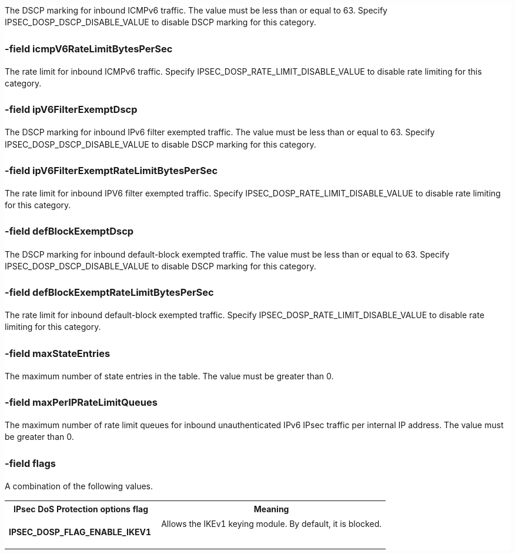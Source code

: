 The DSCP marking for  inbound ICMPv6 traffic. The value must be less than or equal to 63. Specify IPSEC_DOSP_DSCP_DISABLE_VALUE to disable DSCP marking for this category.


### -field icmpV6RateLimitBytesPerSec

The rate limit for  inbound ICMPv6 traffic. Specify IPSEC_DOSP_RATE_LIMIT_DISABLE_VALUE to disable rate limiting for this category.


### -field ipV6FilterExemptDscp

The DSCP marking for  inbound IPv6 filter exempted traffic. The value must be less than or equal to 63. Specify IPSEC_DOSP_DSCP_DISABLE_VALUE to disable DSCP marking for this category.


### -field ipV6FilterExemptRateLimitBytesPerSec

The rate limit for  inbound IPV6 filter exempted traffic. Specify IPSEC_DOSP_RATE_LIMIT_DISABLE_VALUE to disable rate limiting for this category.


### -field defBlockExemptDscp

The DSCP marking for  inbound default-block exempted traffic. The value must be less than or equal to 63. Specify IPSEC_DOSP_DSCP_DISABLE_VALUE to disable DSCP marking for this category.


### -field defBlockExemptRateLimitBytesPerSec

The rate limit for  inbound default-block exempted traffic. Specify IPSEC_DOSP_RATE_LIMIT_DISABLE_VALUE to disable rate limiting for this category.


### -field maxStateEntries

The maximum number of state entries in the table. The value must be greater than 0.


### -field maxPerIPRateLimitQueues

The maximum number of rate limit queues for inbound unauthenticated IPv6 IPsec traffic per internal IP address. The value must be greater than 0.


### -field flags

A combination of the following values. 

<table>
<tr>
<th>IPsec DoS Protection options flag</th>
<th>Meaning</th>
</tr>
<tr>
<td width="40%"><a id="IPSEC_DOSP_FLAG_ENABLE_IKEV1"></a><a id="ipsec_dosp_flag_enable_ikev1"></a><dl>
<dt><b>IPSEC_DOSP_FLAG_ENABLE_IKEV1</b></dt>
</dl>
</td>
<td width="60%">
Allows the IKEv1 keying module. By default, it is blocked.
